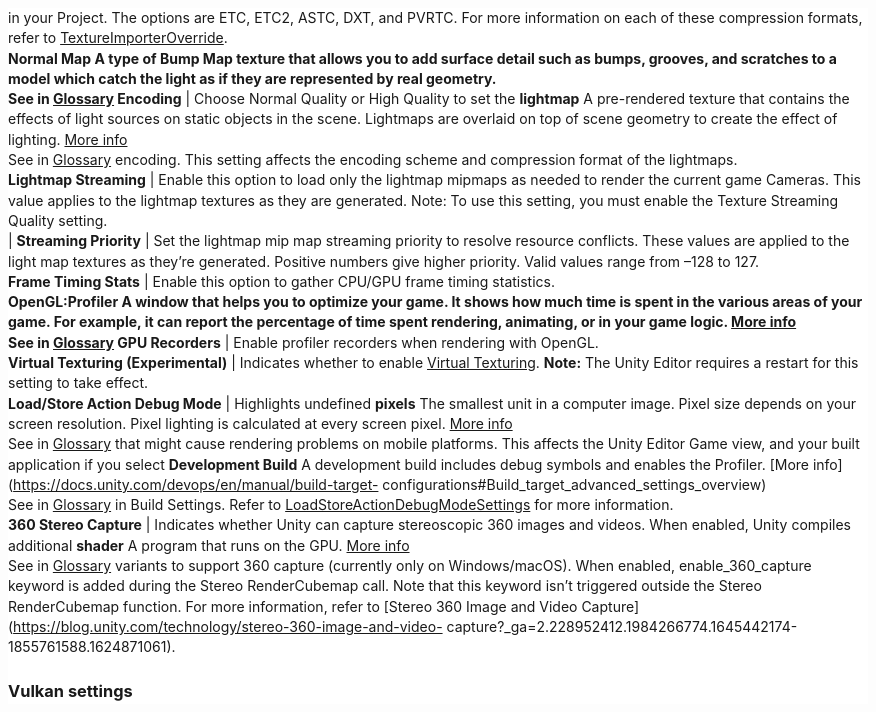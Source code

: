 in your Project. The options are ETC, ETC2, ASTC, DXT, and PVRTC. For more
information on each of these compression formats, refer to
[TextureImporterOverride](class-TextureImporterOverride).  
****Normal Map** A type of Bump Map texture that allows you to add surface
detail such as bumps, grooves, and scratches to a model which catch the light
as if they are represented by real geometry.  
See in [Glossary](Glossary.html#Normalmap) Encoding** | Choose Normal Quality or High Quality to set the **lightmap** A pre-rendered texture that contains the effects of light sources on static objects in the scene. Lightmaps are overlaid on top of scene geometry to create the effect of lighting. [More info](Lightmapping.html)  
See in [Glossary](Glossary.html#Lightmap) encoding. This setting affects the
encoding scheme and compression format of the lightmaps.  
**Lightmap Streaming** | Enable this option to load only the lightmap mipmaps as needed to render the current game Cameras. This value applies to the lightmap textures as they are generated. Note: To use this setting, you must enable the Texture Streaming Quality setting.  
| **Streaming Priority** | Set the lightmap mip map streaming priority to resolve resource conflicts. These values are applied to the light map textures as they’re generated. Positive numbers give higher priority. Valid values range from –128 to 127.  
**Frame Timing Stats** | Enable this option to gather CPU/GPU frame timing statistics.  
**OpenGL:**Profiler** A window that helps you to optimize your game. It shows
how much time is spent in the various areas of your game. For example, it can
report the percentage of time spent rendering, animating, or in your game
logic. [More info](Profiler.html)  
See in [Glossary](Glossary.html#Profiler) GPU Recorders** | Enable profiler recorders when rendering with OpenGL.  
**Virtual Texturing (Experimental)** | Indicates whether to enable [Virtual Texturing](svt-streaming-virtual-texturing.html). **Note:** The Unity Editor requires a restart for this setting to take effect.  
**Load/Store Action Debug Mode** | Highlights undefined **pixels** The smallest unit in a computer image. Pixel size depends on your screen resolution. Pixel lighting is calculated at every screen pixel. [More info](ShadowPerformance.html)  
See in [Glossary](Glossary.html#pixel) that might cause rendering problems on
mobile platforms. This affects the Unity Editor Game view, and your built
application if you select **Development Build** A development build includes
debug symbols and enables the Profiler. [More
info](https://docs.unity.com/devops/en/manual/build-target-
configurations#Build_target_advanced_settings_overview)  
See in [Glossary](Glossary.html#DevelopmentBuild) in Build Settings. Refer to
[LoadStoreActionDebugModeSettings](../ScriptReference/Rendering.LoadStoreActionDebugModeSettings.html)
for more information.  
**360 Stereo Capture** | Indicates whether Unity can capture stereoscopic 360 images and videos. When enabled, Unity compiles additional **shader** A program that runs on the GPU. [More info](Shaders.html)  
See in [Glossary](Glossary.html#Shader) variants to support 360 capture
(currently only on Windows/macOS). When enabled, enable_360_capture keyword is
added during the Stereo RenderCubemap call. Note that this keyword isn’t
triggered outside the Stereo RenderCubemap function. For more information,
refer to [Stereo 360 Image and Video
Capture](https://blog.unity.com/technology/stereo-360-image-and-video-
capture?_ga=2.228952412.1984266774.1645442174-1855761588.1624871061).  
  
###  Vulkan settings

